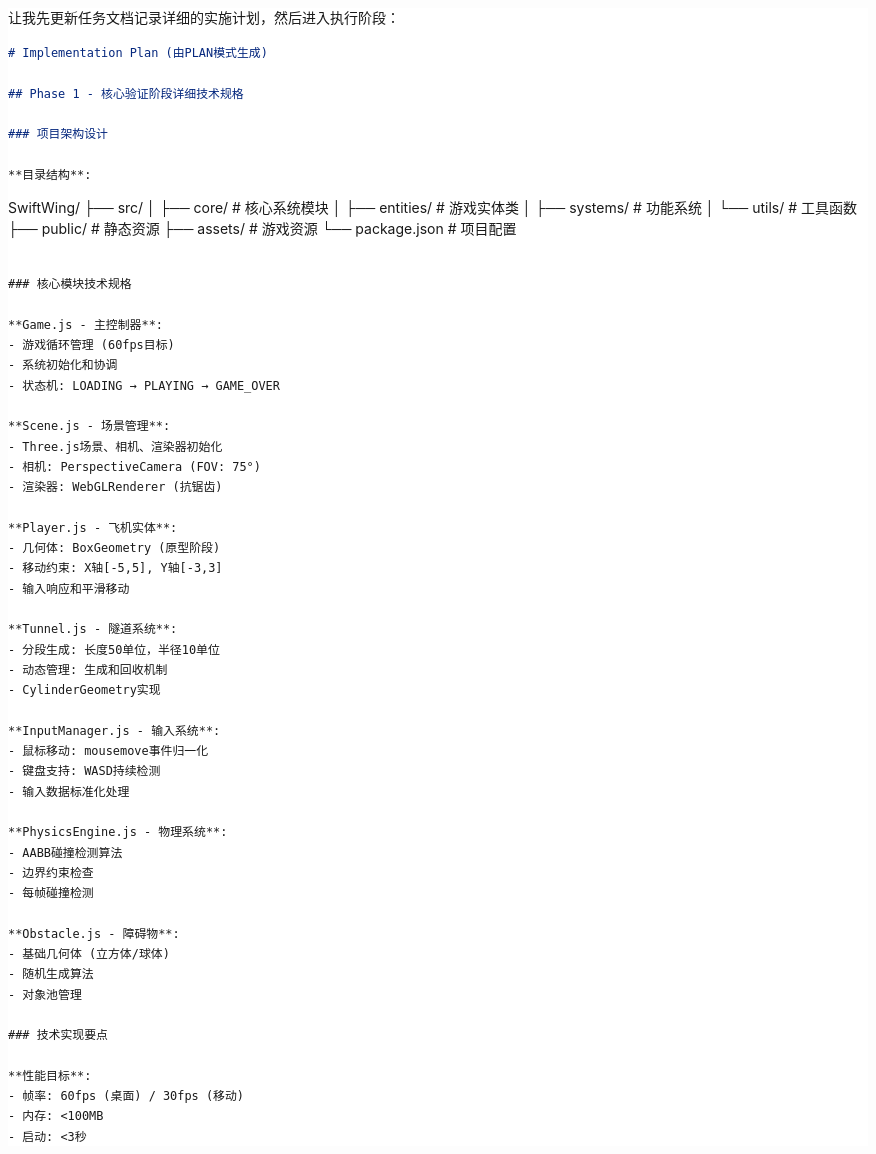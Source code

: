 让我先更新任务文档记录详细的实施计划，然后进入执行阶段：

```markdown
# Implementation Plan (由PLAN模式生成)

## Phase 1 - 核心验证阶段详细技术规格

### 项目架构设计

**目录结构**:
```
SwiftWing/
├── src/
│   ├── core/          # 核心系统模块
│   ├── entities/      # 游戏实体类
│   ├── systems/       # 功能系统
│   └── utils/         # 工具函数
├── public/            # 静态资源
├── assets/            # 游戏资源
└── package.json       # 项目配置
```

### 核心模块技术规格

**Game.js - 主控制器**:
- 游戏循环管理 (60fps目标)
- 系统初始化和协调
- 状态机: LOADING → PLAYING → GAME_OVER

**Scene.js - 场景管理**:
- Three.js场景、相机、渲染器初始化
- 相机: PerspectiveCamera (FOV: 75°)
- 渲染器: WebGLRenderer (抗锯齿)

**Player.js - 飞机实体**:
- 几何体: BoxGeometry (原型阶段)
- 移动约束: X轴[-5,5], Y轴[-3,3]
- 输入响应和平滑移动

**Tunnel.js - 隧道系统**:
- 分段生成: 长度50单位，半径10单位
- 动态管理: 生成和回收机制
- CylinderGeometry实现

**InputManager.js - 输入系统**:
- 鼠标移动: mousemove事件归一化
- 键盘支持: WASD持续检测
- 输入数据标准化处理

**PhysicsEngine.js - 物理系统**:
- AABB碰撞检测算法
- 边界约束检查
- 每帧碰撞检测

**Obstacle.js - 障碍物**:
- 基础几何体 (立方体/球体)
- 随机生成算法
- 对象池管理

### 技术实现要点

**性能目标**:
- 帧率: 60fps (桌面) / 30fps (移动)
- 内存: <100MB
- 启动: <3秒
```